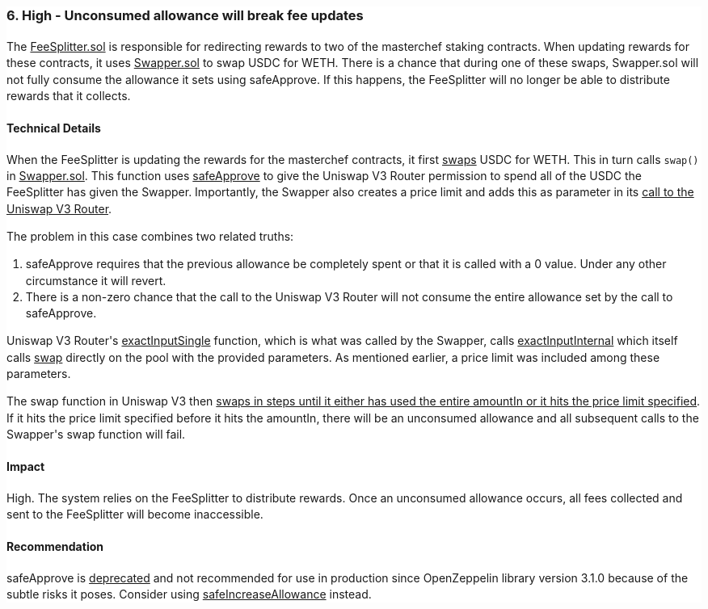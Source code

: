### 6. High - Unconsumed allowance will break fee updates

The [FeeSplitter.sol](https://github.com/open-bakery/exit10-protocol/blob/0b3c2782c5a93d2218234bc70fee31ec32f9e337/src/FeeSplitter.sol) is responsible for redirecting rewards to two of the masterchef staking contracts. When updating rewards for these contracts, it uses [Swapper.sol](https://github.com/open-bakery/uniswap-v3-swapper/blob/main/src/Swapper.sol) to swap USDC for WETH. There is a chance that during one of these swaps, Swapper.sol will not fully consume the allowance it sets using safeApprove. If this happens, the FeeSplitter will no longer be able to distribute rewards that it collects.

#### Technical Details

When the FeeSplitter is updating the rewards for the masterchef contracts, it first [swaps](https://github.com/open-bakery/exit10-protocol/blob/0b3c2782c5a93d2218234bc70fee31ec32f9e337/src/FeeSplitter.sol#L96) USDC for WETH. This in turn calls `swap()` in [Swapper.sol](https://github.com/open-bakery/uniswap-v3-swapper/blob/main/src/Swapper.sol#L36). This function uses [safeApprove](https://github.com/open-bakery/uniswap-v3-swapper/blob/main/src/Swapper.sol#L42) to give the Uniswap V3 Router permission to spend all of the USDC the FeeSplitter has given the Swapper. Importantly, the Swapper also creates a price limit and adds this as parameter in its [call to the Uniswap V3 Router](https://github.com/open-bakery/uniswap-v3-swapper/blob/main/src/Swapper.sol#L58). 

The problem in this case combines two related truths:

1. safeApprove requires that the previous allowance be completely spent or that it is called with a 0 value. Under any other circumstance it will revert.
2. There is a non-zero chance that the call to the Uniswap V3 Router will not consume the entire allowance set by the call to safeApprove.

Uniswap V3 Router's [exactInputSingle](https://github.com/Uniswap/v3-periphery/blob/6cce88e63e176af1ddb6cc56e029110289622317/contracts/SwapRouter.sol#L115) function, which is what was called by the Swapper, calls [exactInputInternal](https://github.com/Uniswap/v3-periphery/blob/6cce88e63e176af1ddb6cc56e029110289622317/contracts/SwapRouter.sol#L87) which itself calls [swap](https://github.com/Uniswap/v3-periphery/blob/6cce88e63e176af1ddb6cc56e029110289622317/contracts/SwapRouter.sol#L101) directly on the pool with the provided parameters. As mentioned earlier, a price limit was included among these parameters. 

The swap function in Uniswap V3 then [swaps in steps until it either has used the entire amountIn or it hits the price limit specified](https://github.com/Uniswap/v3-core/blob/d8b1c635c275d2a9450bd6a78f3fa2484fef73eb/contracts/UniswapV3Pool.sol#L640-L641). If it hits the price limit specified before it hits the amountIn, there will be an unconsumed allowance and all subsequent calls to the Swapper's swap function will fail.

#### Impact

High. The system relies on the FeeSplitter to distribute rewards. Once an unconsumed allowance occurs, all fees collected and sent to the FeeSplitter will become inaccessible.

#### Recommendation

safeApprove is [deprecated](https://github.com/OpenZeppelin/openzeppelin-contracts/blob/6ff415de6be00f52900c8573cc761b807acfd88b/contracts/token/ERC20/utils/SafeERC20.sol#L39-L43) and not recommended for use in production since OpenZeppelin library version 3.1.0 because of the subtle risks it poses. Consider using [safeIncreaseAllowance](https://github.com/OpenZeppelin/openzeppelin-contracts/blob/6ff415de6be00f52900c8573cc761b807acfd88b/contracts/token/ERC20/utils/SafeERC20.sol#L60) instead. 
